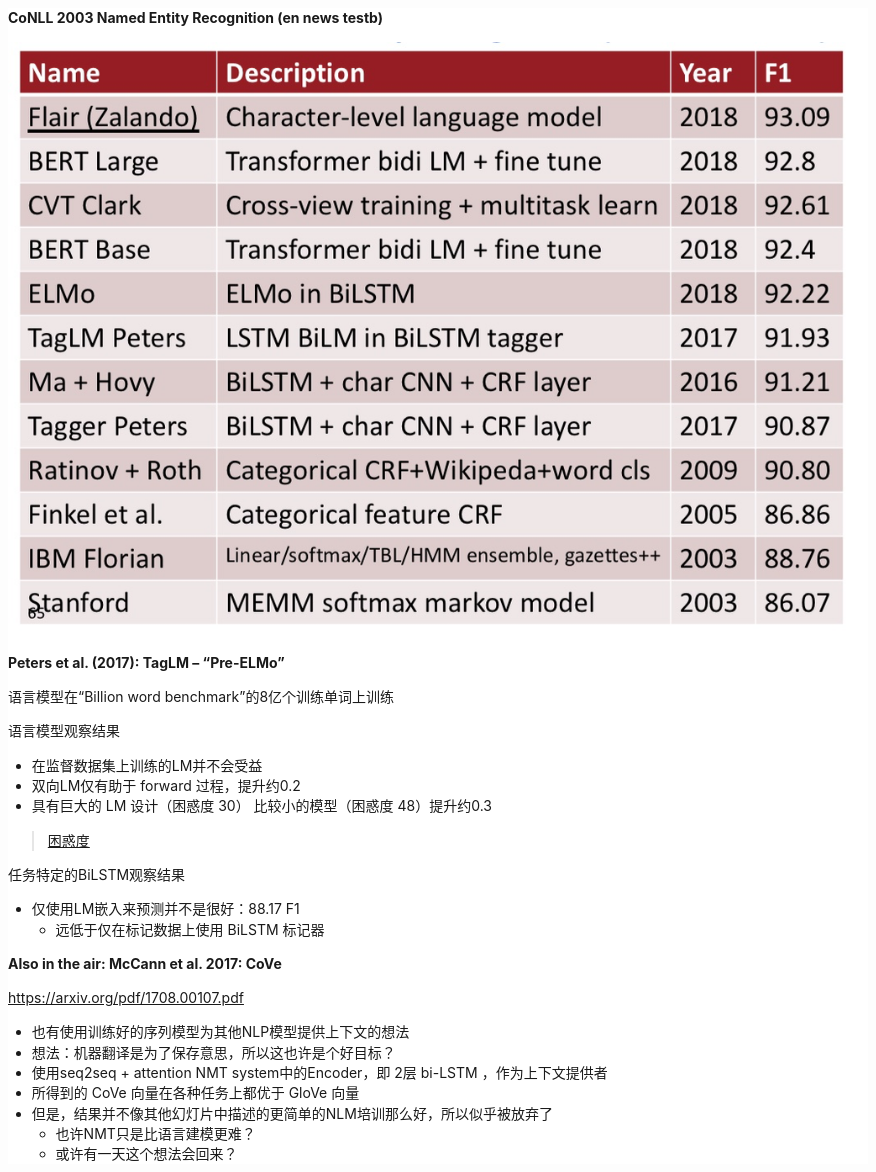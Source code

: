 **CoNLL 2003 Named Entity Recognition (en news testb)**

![image-20190711191637228](imgs/image-20190711191637228.png)

**Peters et al. (2017): TagLM – “Pre-ELMo”**

语言模型在“Billion word benchmark”的8亿个训练单词上训练

语言模型观察结果

-   在监督数据集上训练的LM并不会受益
-   双向LM仅有助于 forward 过程，提升约0.2
-   具有巨大的 LM 设计（困惑度 30） 比较小的模型（困惑度 48）提升约0.3

>   [困惑度](https://blog.csdn.net/index20001/article/details/78884646)

任务特定的BiLSTM观察结果

-   仅使用LM嵌入来预测并不是很好：88.17 F1
    -   远低于仅在标记数据上使用 BiLSTM 标记器

**Also in the air: McCann et al. 2017: CoVe**

https://arxiv.org/pdf/1708.00107.pdf

-   也有使用训练好的序列模型为其他NLP模型提供上下文的想法
-   想法：机器翻译是为了保存意思，所以这也许是个好目标？
-   使用seq2seq + attention NMT system中的Encoder，即 2层 bi-LSTM ，作为上下文提供者
-   所得到的 CoVe 向量在各种任务上都优于 GloVe 向量
-   但是，结果并不像其他幻灯片中描述的更简单的NLM培训那么好，所以似乎被放弃了
    -   也许NMT只是比语言建模更难？
    -   或许有一天这个想法会回来？
